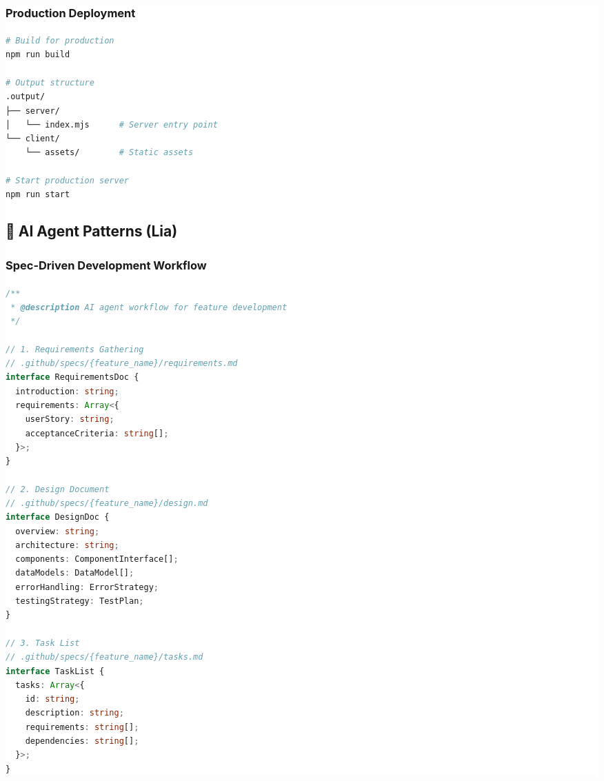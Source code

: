 ### Production Deployment
```bash
# Build for production
npm run build

# Output structure
.output/
├── server/
│   └── index.mjs      # Server entry point
└── client/
    └── assets/        # Static assets

# Start production server
npm run start
```

## 🎯 AI Agent Patterns (Lia)

### Spec-Driven Development Workflow
```typescript
/**
 * @description AI agent workflow for feature development
 */

// 1. Requirements Gathering
// .github/specs/{feature_name}/requirements.md
interface RequirementsDoc {
  introduction: string;
  requirements: Array<{
    userStory: string;
    acceptanceCriteria: string[];
  }>;
}

// 2. Design Document
// .github/specs/{feature_name}/design.md
interface DesignDoc {
  overview: string;
  architecture: string;
  components: ComponentInterface[];
  dataModels: DataModel[];
  errorHandling: ErrorStrategy;
  testingStrategy: TestPlan;
}

// 3. Task List
// .github/specs/{feature_name}/tasks.md
interface TaskList {
  tasks: Array<{
    id: string;
    description: string;
    requirements: string[];
    dependencies: string[];
  }>;
}
```
